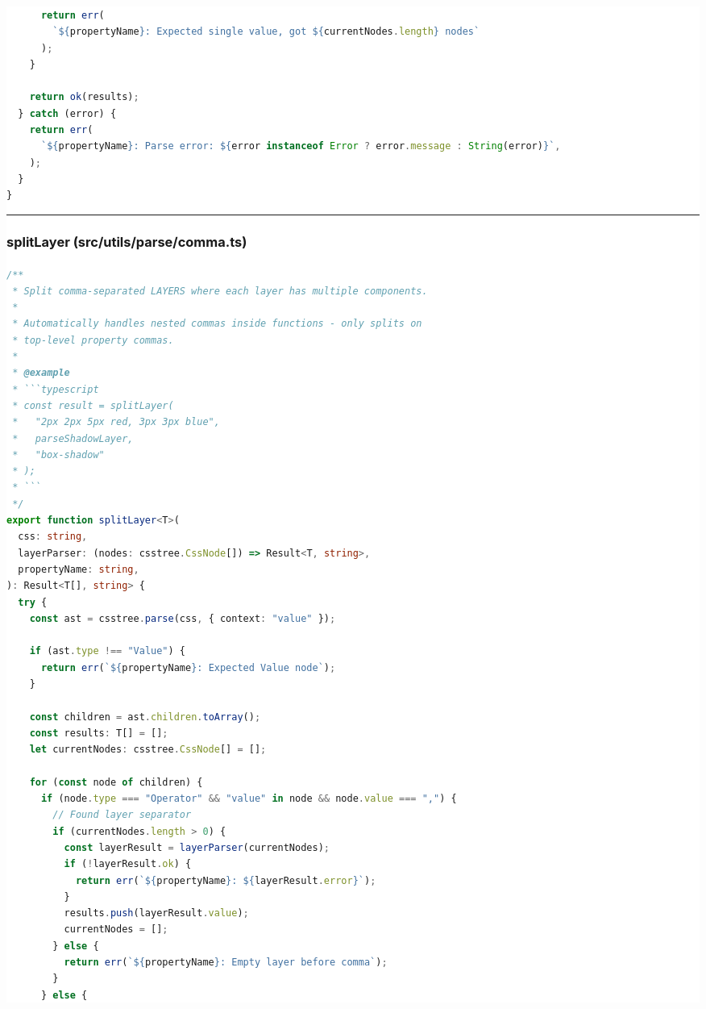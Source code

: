 ```typescript
      return err(
        `${propertyName}: Expected single value, got ${currentNodes.length} nodes`
      );
    }

    return ok(results);
  } catch (error) {
    return err(
      `${propertyName}: Parse error: ${error instanceof Error ? error.message : String(error)}`,
    );
  }
}
```

---

### splitLayer (src/utils/parse/comma.ts)

```typescript
/**
 * Split comma-separated LAYERS where each layer has multiple components.
 *
 * Automatically handles nested commas inside functions - only splits on
 * top-level property commas.
 *
 * @example
 * ```typescript
 * const result = splitLayer(
 *   "2px 2px 5px red, 3px 3px blue",
 *   parseShadowLayer,
 *   "box-shadow"
 * );
 * ```
 */
export function splitLayer<T>(
  css: string,
  layerParser: (nodes: csstree.CssNode[]) => Result<T, string>,
  propertyName: string,
): Result<T[], string> {
  try {
    const ast = csstree.parse(css, { context: "value" });

    if (ast.type !== "Value") {
      return err(`${propertyName}: Expected Value node`);
    }

    const children = ast.children.toArray();
    const results: T[] = [];
    let currentNodes: csstree.CssNode[] = [];

    for (const node of children) {
      if (node.type === "Operator" && "value" in node && node.value === ",") {
        // Found layer separator
        if (currentNodes.length > 0) {
          const layerResult = layerParser(currentNodes);
          if (!layerResult.ok) {
            return err(`${propertyName}: ${layerResult.error}`);
          }
          results.push(layerResult.value);
          currentNodes = [];
        } else {
          return err(`${propertyName}: Empty layer before comma`);
        }
      } else {
```